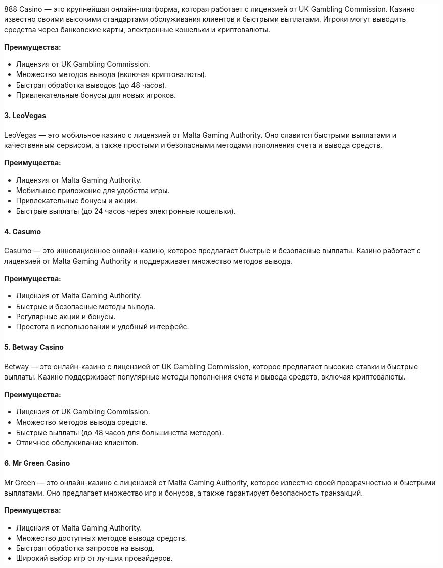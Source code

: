 888 Casino — это крупнейшая онлайн-платформа, которая работает с лицензией от UK Gambling Commission. Казино известно своими высокими стандартами обслуживания клиентов и быстрыми выплатами. Игроки могут выводить средства через банковские карты, электронные кошельки и криптовалюты.

**Преимущества:**

* Лицензия от UK Gambling Commission.
* Множество методов вывода (включая криптовалюты).
* Быстрая обработка выводов (до 48 часов).
* Привлекательные бонусы для новых игроков.

#### 3. **LeoVegas**

LeoVegas — это мобильное казино с лицензией от Malta Gaming Authority. Оно славится быстрыми выплатами и качественным сервисом, а также простыми и безопасными методами пополнения счета и вывода средств.

**Преимущества:**

* Лицензия от Malta Gaming Authority.
* Мобильное приложение для удобства игры.
* Привлекательные бонусы и акции.
* Быстрые выплаты (до 24 часов через электронные кошельки).

#### 4. **Casumo**

Casumo — это инновационное онлайн-казино, которое предлагает быстрые и безопасные выплаты. Казино работает с лицензией от Malta Gaming Authority и поддерживает множество методов вывода.

**Преимущества:**

* Лицензия от Malta Gaming Authority.
* Быстрые и безопасные методы вывода.
* Регулярные акции и бонусы.
* Простота в использовании и удобный интерфейс.

#### 5. **Betway Casino**

Betway — это онлайн-казино с лицензией от UK Gambling Commission, которое предлагает высокие ставки и быстрые выплаты. Казино поддерживает популярные методы пополнения счета и вывода средств, включая криптовалюты.

**Преимущества:**

* Лицензия от UK Gambling Commission.
* Множество методов вывода средств.
* Быстрые выплаты (до 48 часов для большинства методов).
* Отличное обслуживание клиентов.

#### 6. **Mr Green Casino**

Mr Green — это онлайн-казино с лицензией от Malta Gaming Authority, которое известно своей прозрачностью и быстрыми выплатами. Оно предлагает множество игр и бонусов, а также гарантирует безопасность транзакций.

**Преимущества:**

* Лицензия от Malta Gaming Authority.
* Множество доступных методов вывода средств.
* Быстрая обработка запросов на вывод.
* Широкий выбор игр от лучших провайдеров.
